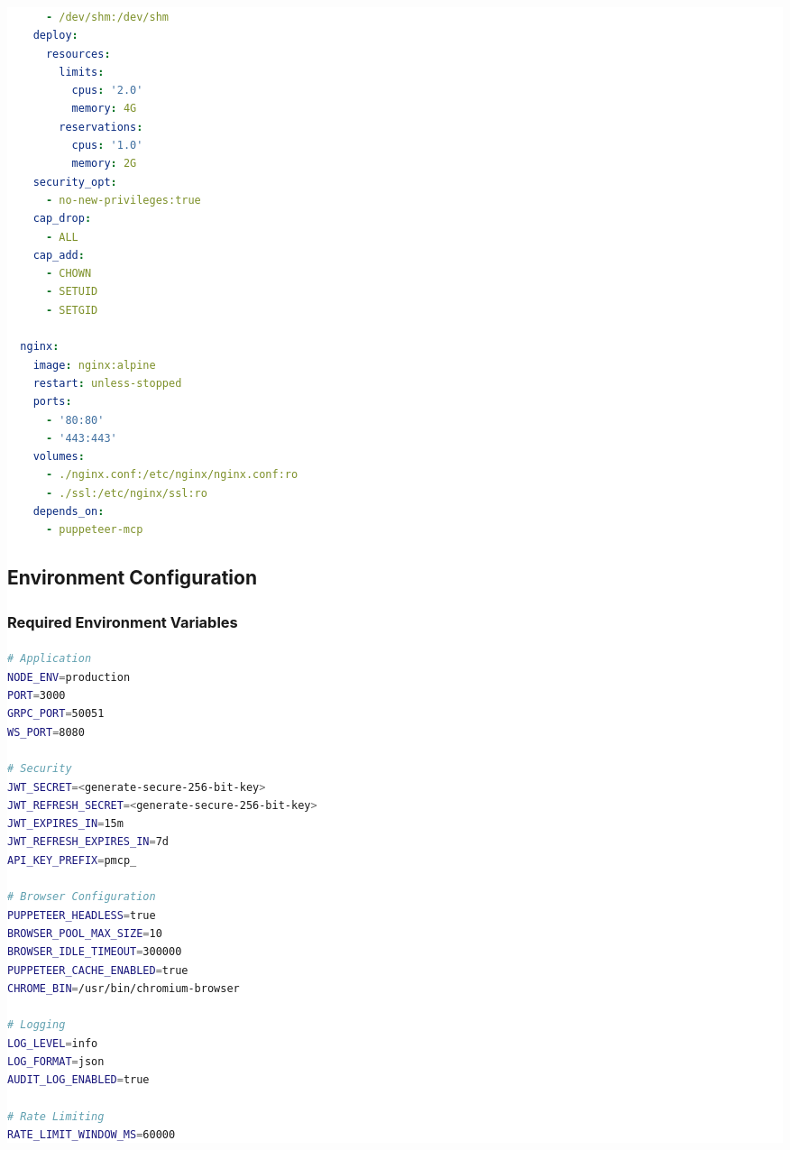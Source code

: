 ```yaml
      - /dev/shm:/dev/shm
    deploy:
      resources:
        limits:
          cpus: '2.0'
          memory: 4G
        reservations:
          cpus: '1.0'
          memory: 2G
    security_opt:
      - no-new-privileges:true
    cap_drop:
      - ALL
    cap_add:
      - CHOWN
      - SETUID
      - SETGID

  nginx:
    image: nginx:alpine
    restart: unless-stopped
    ports:
      - '80:80'
      - '443:443'
    volumes:
      - ./nginx.conf:/etc/nginx/nginx.conf:ro
      - ./ssl:/etc/nginx/ssl:ro
    depends_on:
      - puppeteer-mcp
```

## Environment Configuration

### Required Environment Variables

```bash
# Application
NODE_ENV=production
PORT=3000
GRPC_PORT=50051
WS_PORT=8080

# Security
JWT_SECRET=<generate-secure-256-bit-key>
JWT_REFRESH_SECRET=<generate-secure-256-bit-key>
JWT_EXPIRES_IN=15m
JWT_REFRESH_EXPIRES_IN=7d
API_KEY_PREFIX=pmcp_

# Browser Configuration
PUPPETEER_HEADLESS=true
BROWSER_POOL_MAX_SIZE=10
BROWSER_IDLE_TIMEOUT=300000
PUPPETEER_CACHE_ENABLED=true
CHROME_BIN=/usr/bin/chromium-browser

# Logging
LOG_LEVEL=info
LOG_FORMAT=json
AUDIT_LOG_ENABLED=true

# Rate Limiting
RATE_LIMIT_WINDOW_MS=60000
```